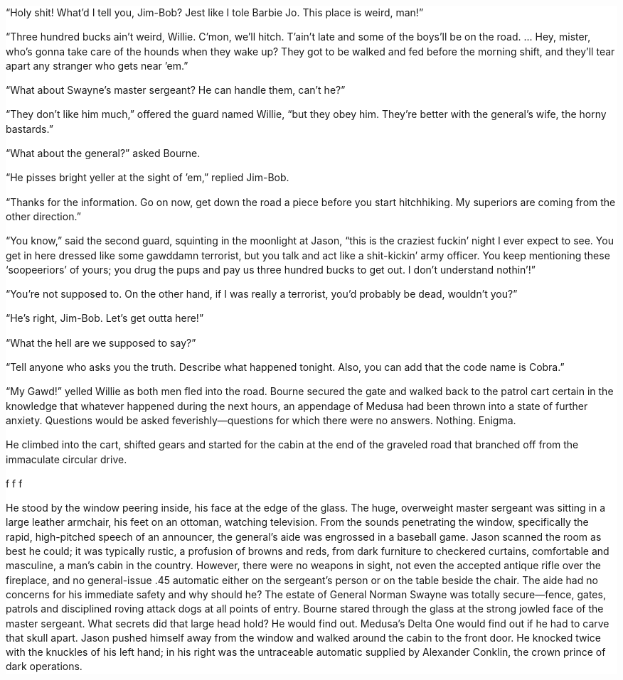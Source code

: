 “Holy shit! What’d I tell you, Jim-Bob? Jest like I tole Barbie Jo. This place
is weird, man!”

“Three hundred bucks ain’t weird, Willie. C’mon, we’ll hitch. T’ain’t late and
some of the boys’ll be on the road. ... Hey, mister, who’s gonna take care of
the hounds when they wake up? They got to be walked and fed before the morning
shift, and they’ll tear apart any stranger who gets near ’em.”

“What about Swayne’s master sergeant? He can handle them, can’t he?”

“They don’t like him much,” offered the guard named Willie, “but they obey him.
They’re better with the general’s wife, the horny bastards.”

“What about the general?” asked Bourne.

“He pisses bright yeller at the sight of ’em,” replied Jim-Bob.

“Thanks for the information. Go on now, get down the road a piece before you
start hitchhiking. My superiors are coming from the other direction.”

“You know,” said the second guard, squinting in the moonlight at Jason, “this
is the craziest fuckin’ night I ever expect to see. You get in here dressed
like some gawddamn terrorist, but you talk and act like a shit-kickin’ army
officer. You keep mentioning these ‘soopeeriors’ of yours; you drug the pups
and pay us three hundred bucks to get out. I don’t understand nothin’!”

“You’re not supposed to. On the other hand, if I was really a terrorist, you’d
probably be dead, wouldn’t you?”

“He’s right, Jim-Bob. Let’s get outta here!”

“What the hell are we supposed to say?”

“Tell anyone who asks you the truth. Describe what happened tonight. Also, you
can add that the code name is Cobra.”

“My Gawd!” yelled Willie as both men fled into the road. Bourne secured the
gate and walked back to the patrol cart certain in the knowledge that whatever
happened during the next hours, an appendage of Medusa had been thrown into a
state of further anxiety. Questions would be asked feverishly—questions for
which there were no answers. Nothing. Enigma.

He climbed into the cart, shifted gears and started for the cabin at the end of
the graveled road that branched off from the immaculate circular drive.

f f f

He stood by the window peering inside, his face at the edge of the glass. The
huge, overweight master sergeant was sitting in a large leather armchair, his
feet on an ottoman, watching television. From the sounds penetrating the
window, specifically the rapid, high-pitched speech of an announcer, the
general’s aide was engrossed in a baseball game. Jason scanned the room as best
he could; it was typically rustic, a profusion of browns and reds, from dark
furniture to checkered curtains, comfortable and masculine, a man’s cabin in
the country. However, there were no weapons in sight, not even the accepted
antique rifle over the fireplace, and no general-issue .45 automatic either on
the sergeant’s person or on the table beside the chair. The aide had no
concerns for his immediate safety and why should he? The estate of General
Norman Swayne was totally secure—fence, gates, patrols and disciplined roving
attack dogs at all points of entry. Bourne stared through the glass at the
strong jowled face of the master sergeant. What secrets did that large head
hold? He would find out. Medusa’s Delta One would find out if he had to carve
that skull apart. Jason pushed himself away from the window and walked around
the cabin to the front door. He knocked twice with the knuckles of his left
hand; in his right was the untraceable automatic supplied by Alexander Conklin,
the crown prince of dark operations.
